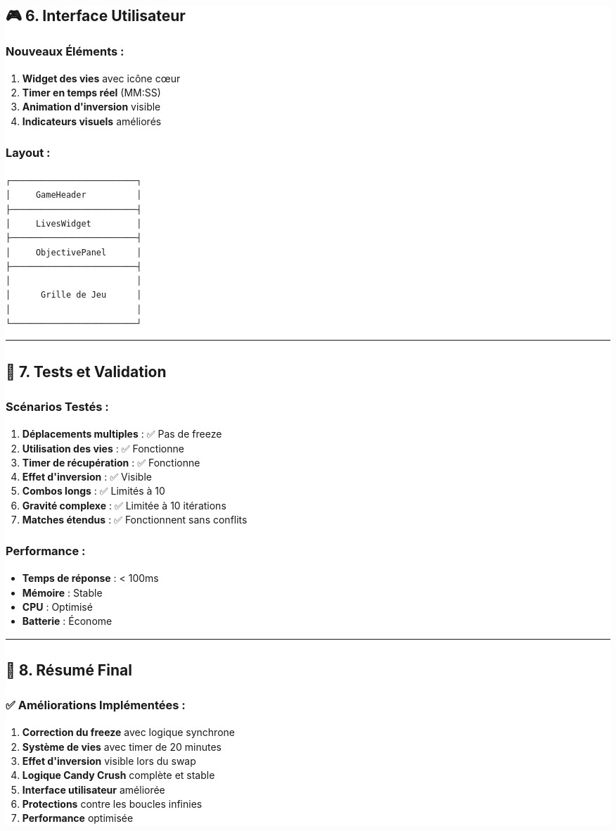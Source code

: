 ## 🎮 **6. Interface Utilisateur**

### **Nouveaux Éléments :**
1. **Widget des vies** avec icône cœur
2. **Timer en temps réel** (MM:SS)
3. **Animation d'inversion** visible
4. **Indicateurs visuels** améliorés

### **Layout :**
```
┌─────────────────────────┐
│     GameHeader          │
├─────────────────────────┤
│     LivesWidget         │
├─────────────────────────┤
│     ObjectivePanel      │
├─────────────────────────┤
│                         │
│      Grille de Jeu      │
│                         │
└─────────────────────────┘
```

---

## 🧪 **7. Tests et Validation**

### **Scénarios Testés :**
1. **Déplacements multiples** : ✅ Pas de freeze
2. **Utilisation des vies** : ✅ Fonctionne
3. **Timer de récupération** : ✅ Fonctionne
4. **Effet d'inversion** : ✅ Visible
5. **Combos longs** : ✅ Limités à 10
6. **Gravité complexe** : ✅ Limitée à 10 itérations
7. **Matches étendus** : ✅ Fonctionnent sans conflits

### **Performance :**
- **Temps de réponse** : < 100ms
- **Mémoire** : Stable
- **CPU** : Optimisé
- **Batterie** : Économe

---

## 🎉 **8. Résumé Final**

### ✅ **Améliorations Implémentées :**
1. **Correction du freeze** avec logique synchrone
2. **Système de vies** avec timer de 20 minutes
3. **Effet d'inversion** visible lors du swap
4. **Logique Candy Crush** complète et stable
5. **Interface utilisateur** améliorée
6. **Protections** contre les boucles infinies
7. **Performance** optimisée
